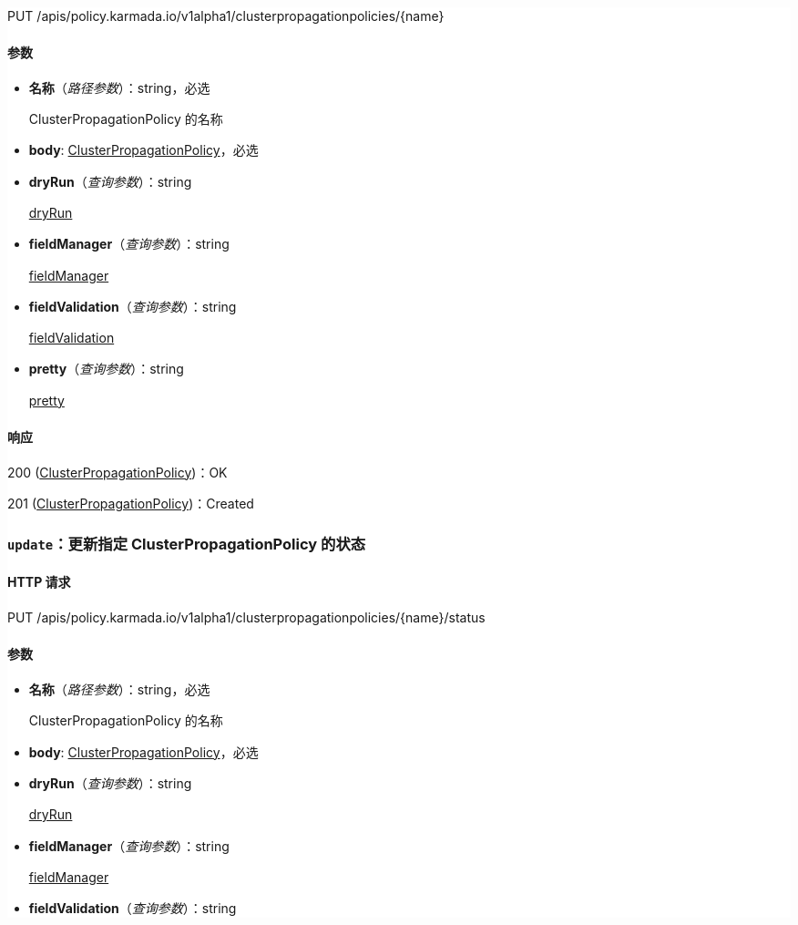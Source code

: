 PUT /apis/policy.karmada.io/v1alpha1/clusterpropagationpolicies/{name}

#### 参数

- **名称**（*路径参数*）：string，必选

  ClusterPropagationPolicy 的名称

- **body**: [ClusterPropagationPolicy](../policy-resources/cluster-propagation-policy-v1alpha1#clusterpropagationpolicy)，必选


- **dryRun**（*查询参数*）：string

  [dryRun](../common-parameter/common-parameters#dryrun)

- **fieldManager**（*查询参数*）：string

  [fieldManager](../common-parameter/common-parameters#fieldmanager)

- **fieldValidation**（*查询参数*）：string

  [fieldValidation](../common-parameter/common-parameters#fieldvalidation)

- **pretty**（*查询参数*）：string

  [pretty](../common-parameter/common-parameters#pretty)

#### 响应

200 ([ClusterPropagationPolicy](../policy-resources/cluster-propagation-policy-v1alpha1#clusterpropagationpolicy))：OK

201 ([ClusterPropagationPolicy](../policy-resources/cluster-propagation-policy-v1alpha1#clusterpropagationpolicy))：Created

### `update`：更新指定 ClusterPropagationPolicy 的状态

#### HTTP 请求

PUT /apis/policy.karmada.io/v1alpha1/clusterpropagationpolicies/{name}/status

#### 参数

- **名称**（*路径参数*）：string，必选

  ClusterPropagationPolicy 的名称

- **body**: [ClusterPropagationPolicy](../policy-resources/cluster-propagation-policy-v1alpha1#clusterpropagationpolicy)，必选


- **dryRun**（*查询参数*）：string

  [dryRun](../common-parameter/common-parameters#dryrun)

- **fieldManager**（*查询参数*）：string

  [fieldManager](../common-parameter/common-parameters#fieldmanager)

- **fieldValidation**（*查询参数*）：string
